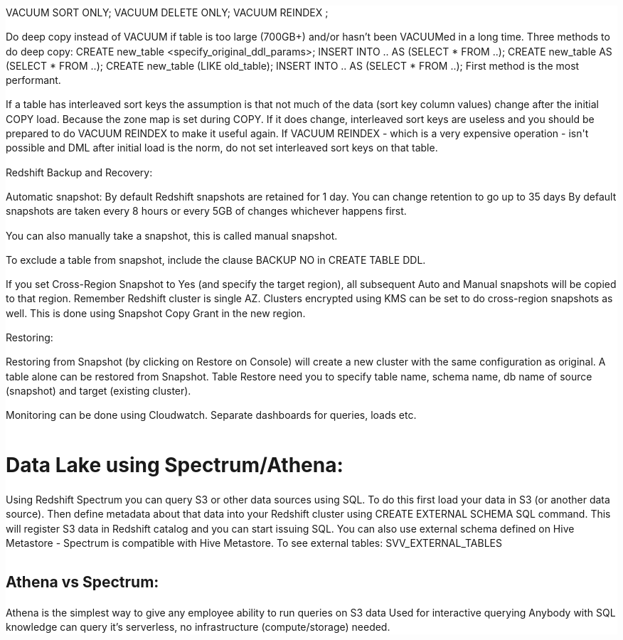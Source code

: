 VACUUM SORT ONLY;
VACUUM DELETE ONLY;
VACUUM REINDEX <InterleavedTableName>;

Do deep copy instead of VACUUM if table is too large (700GB+) and/or hasn’t been VACUUMed in a long time. Three methods to do deep copy:
	CREATE new_table <specify_original_ddl_params>; INSERT INTO .. AS (SELECT * FROM ..);
	CREATE new_table AS (SELECT * FROM ..);
	CREATE new_table (LIKE old_table); INSERT INTO .. AS (SELECT * FROM ..);
First method is the most performant.

If a table has interleaved sort keys the assumption is that not much of the data (sort key column values) change after the initial COPY load. Because the zone map is set during COPY. If it does change, interleaved sort keys are useless and you should be prepared to do VACUUM REINDEX to make it useful again. If VACUUM REINDEX - which is a very expensive operation - isn't possible and DML after initial load is the norm, do not set interleaved sort keys on that table.

Redshift Backup and Recovery:

Automatic snapshot:
By default Redshift snapshots are retained for 1 day. You can change retention to go up to 35 days
By default snapshots are taken every 8 hours or every 5GB of changes whichever happens first.

You can also manually take a snapshot, this is called manual snapshot.

To exclude a table from snapshot, include the clause BACKUP NO in CREATE TABLE DDL.

If you set Cross-Region Snapshot to Yes (and specify the target region), all subsequent Auto and Manual snapshots will be copied to that region. Remember Redshift cluster is single AZ.
Clusters encrypted using KMS can be set to do cross-region snapshots as well. This is done using Snapshot Copy Grant in the new region.

Restoring:

Restoring from Snapshot (by clicking on Restore on Console) will create a new cluster with the same configuration as original.
A table alone can be restored from Snapshot. Table Restore need you to specify table name, schema name, db name of source (snapshot) and target (existing cluster).

Monitoring can be done using Cloudwatch. Separate dashboards for queries, loads etc.

# Data Lake using Spectrum/Athena:

Using Redshift Spectrum you can query S3 or other data sources using SQL.
To do this first load your data in S3 (or another data source).
Then define metadata about that data into your Redshift cluster using CREATE EXTERNAL SCHEMA SQL command. This will register S3 data in Redshift catalog and you can start issuing SQL. You can also use external schema defined on Hive Metastore - Spectrum is compatible with Hive Metastore.
To see external tables: SVV_EXTERNAL_TABLES

## Athena vs Spectrum:

Athena is the simplest way to give any employee ability to run queries on S3 data
Used for interactive querying
Anybody with SQL knowledge can query
it’s serverless, no infrastructure (compute/storage) needed.
